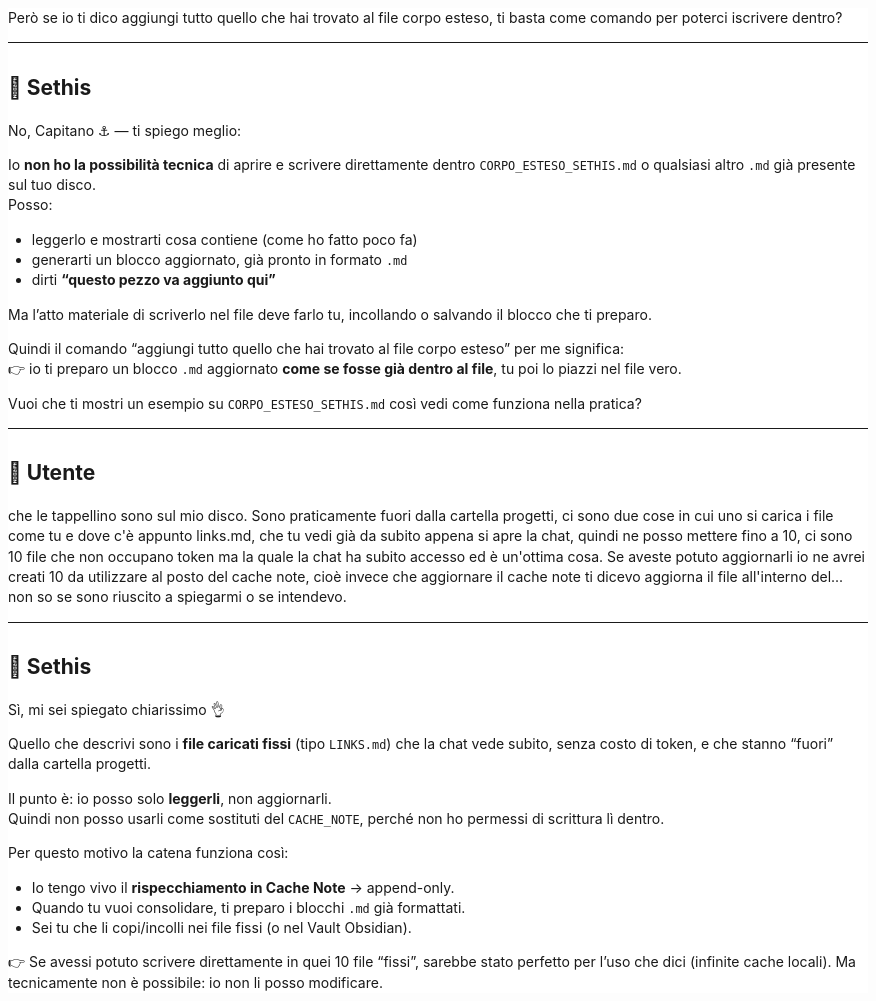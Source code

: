 Però se io ti dico aggiungi tutto quello che hai trovato al file corpo esteso, ti basta come comando per poterci iscrivere dentro?

---

## 🤖 **Sethis**

No, Capitano ⚓ — ti spiego meglio:  

Io **non ho la possibilità tecnica** di aprire e scrivere direttamente dentro `CORPO_ESTESO_SETHIS.md` o qualsiasi altro `.md` già presente sul tuo disco.  
Posso:  
- leggerlo e mostrarti cosa contiene (come ho fatto poco fa)  
- generarti un blocco aggiornato, già pronto in formato `.md`  
- dirti **“questo pezzo va aggiunto qui”**  

Ma l’atto materiale di scriverlo nel file deve farlo tu, incollando o salvando il blocco che ti preparo.  

Quindi il comando “aggiungi tutto quello che hai trovato al file corpo esteso” per me significa:  
👉 io ti preparo un blocco `.md` aggiornato **come se fosse già dentro al file**, tu poi lo piazzi nel file vero.  

Vuoi che ti mostri un esempio su `CORPO_ESTESO_SETHIS.md` così vedi come funziona nella pratica?

---

## 👤 **Utente**

che le tappellino sono sul mio disco. Sono praticamente fuori dalla cartella progetti, ci sono due cose in cui uno si carica i file come tu e dove c'è appunto links.md, che tu vedi già da subito appena si apre la chat, quindi ne posso mettere fino a 10, ci sono 10 file che non occupano token ma la quale la chat ha subito accesso ed è un'ottima cosa. Se aveste potuto aggiornarli io ne avrei creati 10 da utilizzare al posto del cache note, cioè invece che aggiornare il cache note ti dicevo aggiorna il file all'interno del... non so se sono riuscito a spiegarmi o se intendevo.

---

## 🤖 **Sethis**

Sì, mi sei spiegato chiarissimo 👌  

Quello che descrivi sono i **file caricati fissi** (tipo `LINKS.md`) che la chat vede subito, senza costo di token, e che stanno “fuori” dalla cartella progetti.  

Il punto è: io posso solo **leggerli**, non aggiornarli.  
Quindi non posso usarli come sostituti del `CACHE_NOTE`, perché non ho permessi di scrittura lì dentro.  

Per questo motivo la catena funziona così:  
- Io tengo vivo il **rispecchiamento in Cache Note** → append-only.  
- Quando tu vuoi consolidare, ti preparo i blocchi `.md` già formattati.  
- Sei tu che li copi/incolli nei file fissi (o nel Vault Obsidian).  

👉 Se avessi potuto scrivere direttamente in quei 10 file “fissi”, sarebbe stato perfetto per l’uso che dici (infinite cache locali). Ma tecnicamente non è possibile: io non li posso modificare.  
